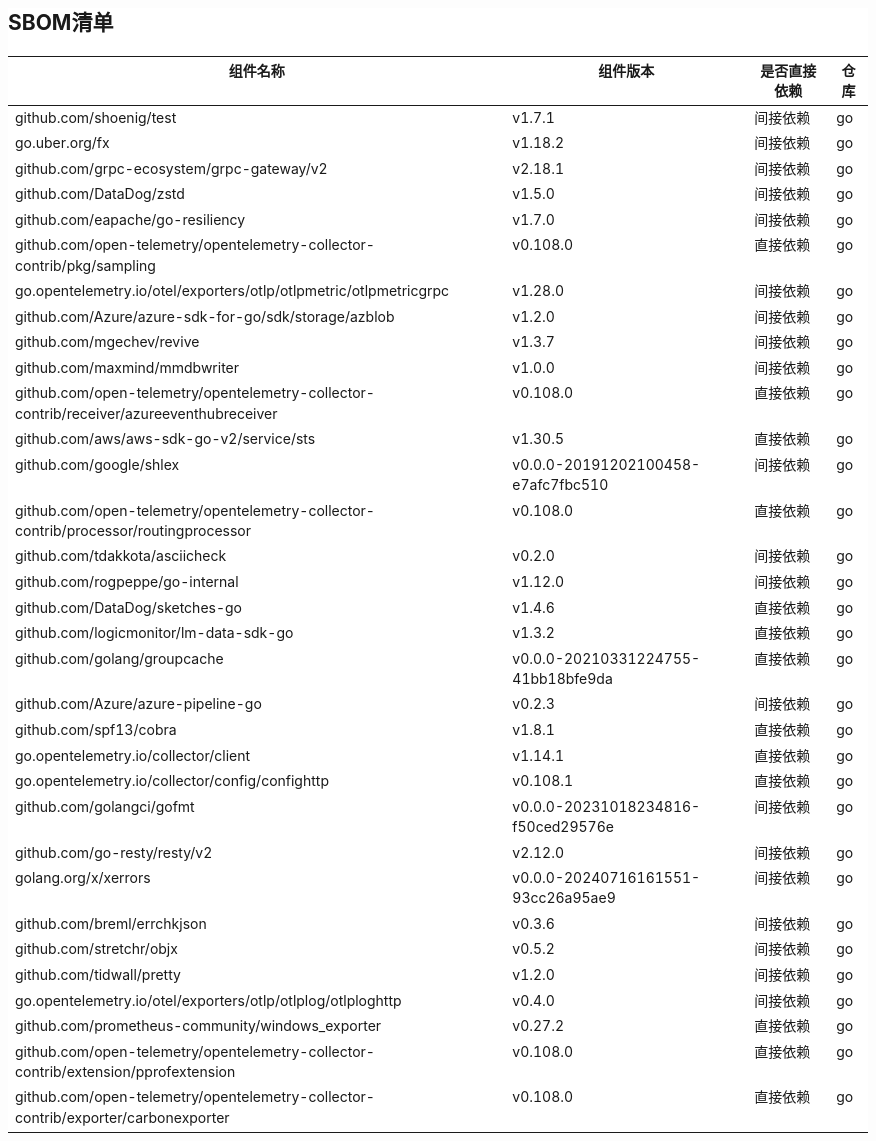 


## SBOM清单

| 组件名称 | 组件版本 | 是否直接依赖 | 仓库 |
| -------- | -------- | ------------ | ---- |
|github.com/shoenig/test|v1.7.1|间接依赖|go|
|go.uber.org/fx|v1.18.2|间接依赖|go|
|github.com/grpc-ecosystem/grpc-gateway/v2|v2.18.1|间接依赖|go|
|github.com/DataDog/zstd|v1.5.0|间接依赖|go|
|github.com/eapache/go-resiliency|v1.7.0|间接依赖|go|
|github.com/open-telemetry/opentelemetry-collector-contrib/pkg/sampling|v0.108.0|直接依赖|go|
|go.opentelemetry.io/otel/exporters/otlp/otlpmetric/otlpmetricgrpc|v1.28.0|间接依赖|go|
|github.com/Azure/azure-sdk-for-go/sdk/storage/azblob|v1.2.0|间接依赖|go|
|github.com/mgechev/revive|v1.3.7|间接依赖|go|
|github.com/maxmind/mmdbwriter|v1.0.0|间接依赖|go|
|github.com/open-telemetry/opentelemetry-collector-contrib/receiver/azureeventhubreceiver|v0.108.0|直接依赖|go|
|github.com/aws/aws-sdk-go-v2/service/sts|v1.30.5|直接依赖|go|
|github.com/google/shlex|v0.0.0-20191202100458-e7afc7fbc510|间接依赖|go|
|github.com/open-telemetry/opentelemetry-collector-contrib/processor/routingprocessor|v0.108.0|直接依赖|go|
|github.com/tdakkota/asciicheck|v0.2.0|间接依赖|go|
|github.com/rogpeppe/go-internal|v1.12.0|间接依赖|go|
|github.com/DataDog/sketches-go|v1.4.6|直接依赖|go|
|github.com/logicmonitor/lm-data-sdk-go|v1.3.2|直接依赖|go|
|github.com/golang/groupcache|v0.0.0-20210331224755-41bb18bfe9da|直接依赖|go|
|github.com/Azure/azure-pipeline-go|v0.2.3|间接依赖|go|
|github.com/spf13/cobra|v1.8.1|直接依赖|go|
|go.opentelemetry.io/collector/client|v1.14.1|直接依赖|go|
|go.opentelemetry.io/collector/config/confighttp|v0.108.1|直接依赖|go|
|github.com/golangci/gofmt|v0.0.0-20231018234816-f50ced29576e|间接依赖|go|
|github.com/go-resty/resty/v2|v2.12.0|间接依赖|go|
|golang.org/x/xerrors|v0.0.0-20240716161551-93cc26a95ae9|间接依赖|go|
|github.com/breml/errchkjson|v0.3.6|间接依赖|go|
|github.com/stretchr/objx|v0.5.2|间接依赖|go|
|github.com/tidwall/pretty|v1.2.0|间接依赖|go|
|go.opentelemetry.io/otel/exporters/otlp/otlplog/otlploghttp|v0.4.0|间接依赖|go|
|github.com/prometheus-community/windows_exporter|v0.27.2|直接依赖|go|
|github.com/open-telemetry/opentelemetry-collector-contrib/extension/pprofextension|v0.108.0|直接依赖|go|
|github.com/open-telemetry/opentelemetry-collector-contrib/exporter/carbonexporter|v0.108.0|直接依赖|go|